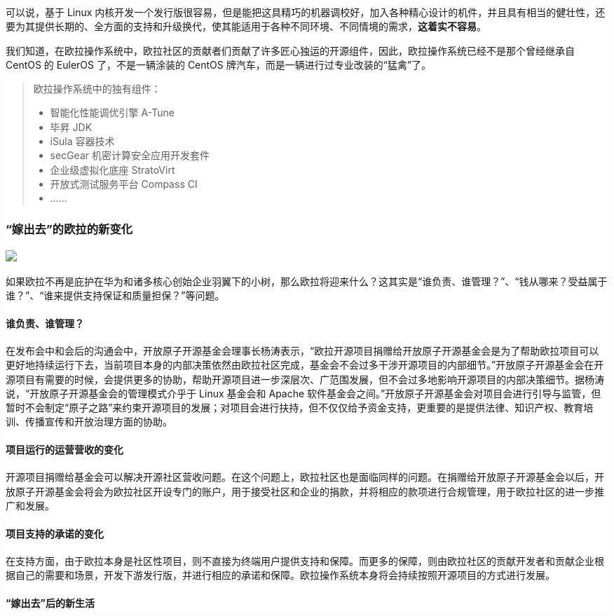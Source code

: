 
可以说，基于 Linux 内核开发一个发行版很容易，但是能把这具精巧的机器调校好，加入各种精心设计的机件，并且具有相当的健壮性，还要为其提供长期的、全方面的支持和升级换代，使其能适用于各种不同环境、不同情境的需求，**这着实不容易**。


我们知道，在欧拉操作系统中，欧拉社区的贡献者们贡献了许多匠心独运的开源组件，因此，欧拉操作系统已经不是那个曾经继承自 CentOS 的 EulerOS 了，不是一辆涂装的 CentOS 牌汽车，而是一辆进行过专业改装的“猛禽”了。



> 
> 欧拉操作系统中的独有组件：
> 
> 
> * 智能化性能调优引擎 A-Tune
> * 毕昇 JDK
> * iSula 容器技术
> * secGear 机密计算安全应用开发套件
> * 企业级虚拟化底座 StratoVirt
> * 开放式测试服务平台 Compass CI
> * ……
> 
> 
> 


### “嫁出去”的欧拉的新变化


![](/Asserts/Images//attachment/album/202111/10/143608oaqere6v62rhaxxv.jpg)


如果欧拉不再是庇护在华为和诸多核心创始企业羽翼下的小树，那么欧拉将迎来什么？这其实是“谁负责、谁管理？”、“钱从哪来？受益属于谁？”、“谁来提供支持保证和质量担保？”等问题。


#### 谁负责、谁管理？


在发布会中和会后的沟通会中，开放原子开源基金会理事长杨涛表示，“欧拉开源项目捐赠给开放原子开源基金会是为了帮助欧拉项目可以更好地持续运行下去，当前项目本身的内部决策依然由欧拉社区完成，基金会不会过多干涉开源项目的内部细节。”开放原子开源基金会在开源项目有需要的时候，会提供更多的协助，帮助开源项目进一步深层次、广范围发展，但不会过多地影响开源项目的内部决策细节。据杨涛说，“开放原子开源基金会的管理模式介乎于 Linux 基金会和 Apache 软件基金会之间。”开放原子开源基金会对项目会进行引导与监管，但暂时不会制定“原子之路”来约束开源项目的发展；对项目会进行扶持，但不仅仅给予资金支持，更重要的是提供法律、知识产权、教育培训、传播宣传和开放治理方面的协助。


#### 项目运行的运营营收的变化


开源项目捐赠给基金会可以解决开源社区营收问题。在这个问题上，欧拉社区也是面临同样的问题。在捐赠给开放原子开源基金会以后，开放原子开源基金会将会为欧拉社区开设专门的账户，用于接受社区和企业的捐款，并将相应的款项进行合规管理，用于欧拉社区的进一步推广和发展。


#### 项目支持的承诺的变化


在支持方面，由于欧拉本身是社区性项目，则不直接为终端用户提供支持和保障。而更多的保障，则由欧拉社区的贡献开发者和贡献企业根据自己的需要和场景，开发下游发行版，并进行相应的承诺和保障。欧拉操作系统本身将会持续按照开源项目的方式进行发展。


#### “嫁出去”后的新生活
